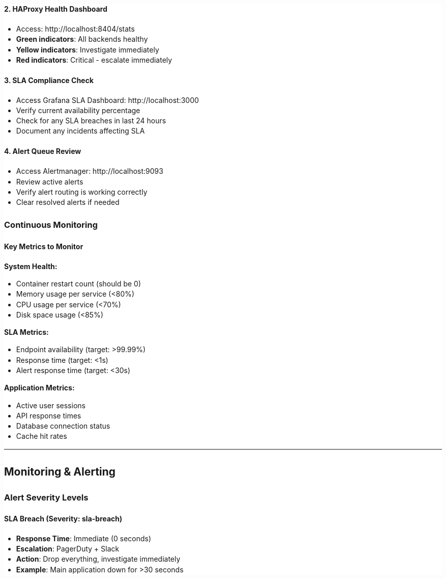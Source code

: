 #### 2. HAProxy Health Dashboard

- Access: http://localhost:8404/stats
- **Green indicators**: All backends healthy
- **Yellow indicators**: Investigate immediately
- **Red indicators**: Critical - escalate immediately

#### 3. SLA Compliance Check

- Access Grafana SLA Dashboard: http://localhost:3000
- Verify current availability percentage
- Check for any SLA breaches in last 24 hours
- Document any incidents affecting SLA

#### 4. Alert Queue Review

- Access Alertmanager: http://localhost:9093
- Review active alerts
- Verify alert routing is working correctly
- Clear resolved alerts if needed

### Continuous Monitoring

#### Key Metrics to Monitor

**System Health:**

- Container restart count (should be 0)
- Memory usage per service (<80%)
- CPU usage per service (<70%)
- Disk space usage (<85%)

**SLA Metrics:**

- Endpoint availability (target: >99.99%)
- Response time (target: <1s)
- Alert response time (target: <30s)

**Application Metrics:**

- Active user sessions
- API response times
- Database connection status
- Cache hit rates

---

## Monitoring & Alerting

### Alert Severity Levels

#### SLA Breach (Severity: sla-breach)

- **Response Time**: Immediate (0 seconds)
- **Escalation**: PagerDuty + Slack
- **Action**: Drop everything, investigate immediately
- **Example**: Main application down for >30 seconds
